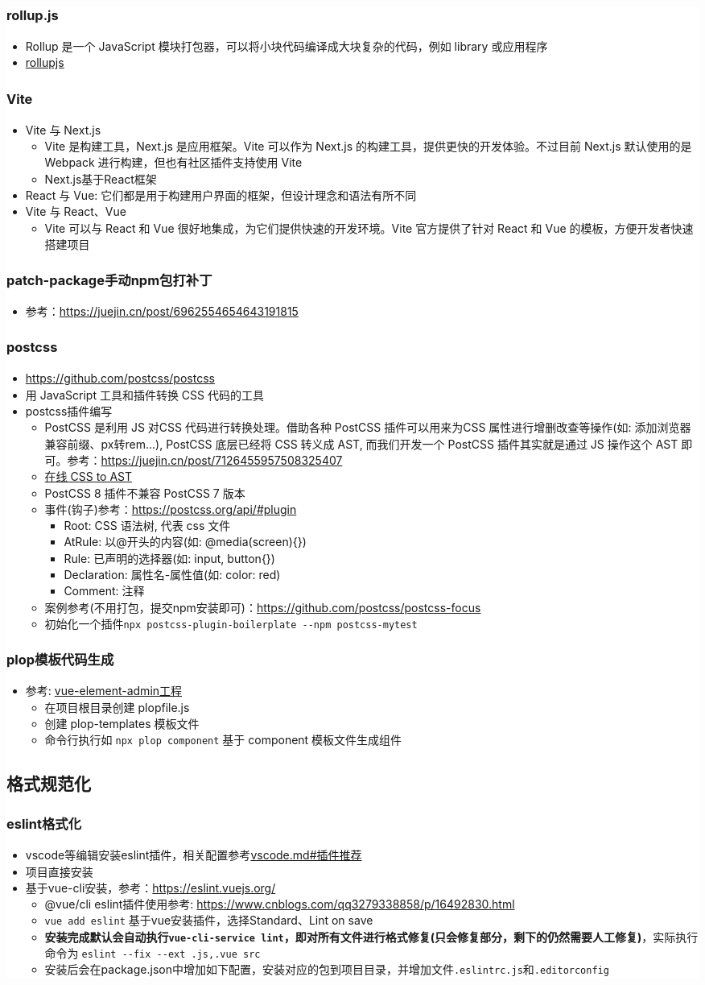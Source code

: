 ### rollup.js

- Rollup 是一个 JavaScript 模块打包器，可以将小块代码编译成大块复杂的代码，例如 library 或应用程序
- [rollupjs](https://cn.rollupjs.org/)

### Vite

- Vite 与 Next.js
    - Vite 是构建工具，Next.js 是应用框架。Vite 可以作为 Next.js 的构建工具，提供更快的开发体验。不过目前 Next.js 默认使用的是 Webpack 进行构建，但也有社区插件支持使用 Vite
    - Next.js基于React框架
- React 与 Vue: 它们都是用于构建用户界面的框架，但设计理念和语法有所不同
- Vite 与 React、Vue
    - Vite 可以与 React 和 Vue 很好地集成，为它们提供快速的开发环境。Vite 官方提供了针对 React 和 Vue 的模板，方便开发者快速搭建项目

### patch-package手动npm包打补丁

- 参考：https://juejin.cn/post/6962554654643191815

### postcss

- https://github.com/postcss/postcss
- 用 JavaScript 工具和插件转换 CSS 代码的工具
- postcss插件编写
    - PostCSS 是利用 JS 对CSS 代码进行转换处理。借助各种 PostCSS 插件可以用来为CSS 属性进行增删改查等操作(如: 添加浏览器兼容前缀、px转rem...), PostCSS 底层已经将 CSS 转义成 AST, 而我们开发一个 PostCSS 插件其实就是通过 JS 操作这个 AST 即可。参考：https://juejin.cn/post/7126455957508325407
    - [在线 CSS to AST](https://astexplorer.net/#/2uBU1BLuJ1)
    - PostCSS 8 插件不兼容 PostCSS 7 版本
    - 事件(钩子)参考：https://postcss.org/api/#plugin
        - Root: CSS 语法树, 代表 css 文件
        - AtRule: 以@开头的内容(如: @media(screen){})
        - Rule: 已声明的选择器(如: input, button{})
        - Declaration: 属性名-属性值(如: color: red)
        - Comment: 注释
    - 案例参考(不用打包，提交npm安装即可)：https://github.com/postcss/postcss-focus
    - 初始化一个插件`npx postcss-plugin-boilerplate --npm postcss-mytest`

### plop模板代码生成

- 参考: [vue-element-admin工程](https://github.com/PanJiaChen/vue-element-admin)
  - 在项目根目录创建 plopfile.js
  - 创建 plop-templates 模板文件
  - 命令行执行如 `npx plop component` 基于 component 模板文件生成组件

## 格式规范化

### eslint格式化

- vscode等编辑安装eslint插件，相关配置参考[vscode.md#插件推荐](/_posts/extend/vscode.md#插件推荐)
- 项目直接安装
- 基于vue-cli安装，参考：https://eslint.vuejs.org/
    - @vue/cli eslint插件使用参考: https://www.cnblogs.com/qq3279338858/p/16492830.html
    - `vue add eslint` 基于vue安装插件，选择Standard、Lint on save
    - **安装完成默认会自动执行`vue-cli-service lint`，即对所有文件进行格式修复(只会修复部分，剩下的仍然需要人工修复)**，实际执行命令为 `eslint --fix --ext .js,.vue src`
    - 安装后会在package.json中增加如下配置，安装对应的包到项目目录，并增加文件`.eslintrc.js`和`.editorconfig`
